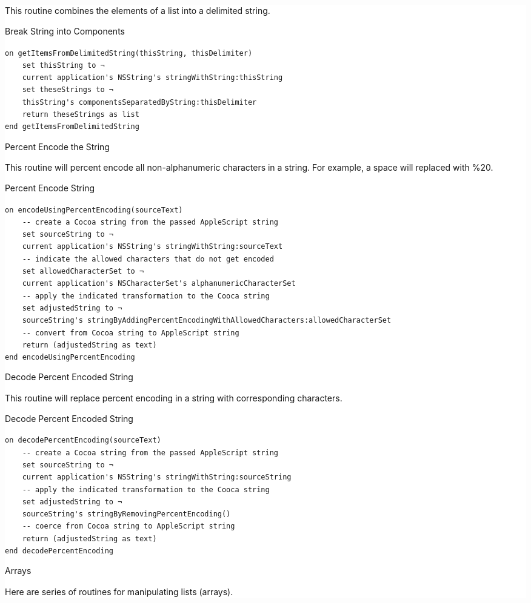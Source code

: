 This routine combines the elements of a list into a delimited string.

Break String into Components
 
```applescript  
on getItemsFromDelimitedString(thisString, thisDelimiter)
    set thisString to ¬
    current application's NSString's stringWithString:thisString
    set theseStrings to ¬
    thisString's componentsSeparatedByString:thisDelimiter
    return theseStrings as list
end getItemsFromDelimitedString
```
Percent Encode the String

This routine will percent encode all non-alphanumeric characters in a string. For example, a space will replaced with %20.

Percent Encode String
 
```applescript  
on encodeUsingPercentEncoding(sourceText)
    -- create a Cocoa string from the passed AppleScript string
    set sourceString to ¬
    current application's NSString's stringWithString:sourceText
    -- indicate the allowed characters that do not get encoded
    set allowedCharacterSet to ¬
    current application's NSCharacterSet's alphanumericCharacterSet
    -- apply the indicated transformation to the Cooca string
    set adjustedString to ¬
    sourceString's stringByAddingPercentEncodingWithAllowedCharacters:allowedCharacterSet
    -- convert from Cocoa string to AppleScript string
    return (adjustedString as text)
end encodeUsingPercentEncoding
``` 
Decode Percent Encoded String

This routine will replace percent encoding in a string with corresponding characters.

Decode Percent Encoded String
 
```applescript 
on decodePercentEncoding(sourceText)
    -- create a Cocoa string from the passed AppleScript string
    set sourceString to ¬
    current application's NSString's stringWithString:sourceString
    -- apply the indicated transformation to the Cooca string
    set adjustedString to ¬
    sourceString's stringByRemovingPercentEncoding()
    -- coerce from Cocoa string to AppleScript string
    return (adjustedString as text)
end decodePercentEncoding
```
Arrays

Here are series of routines for manipulating lists (arrays).
